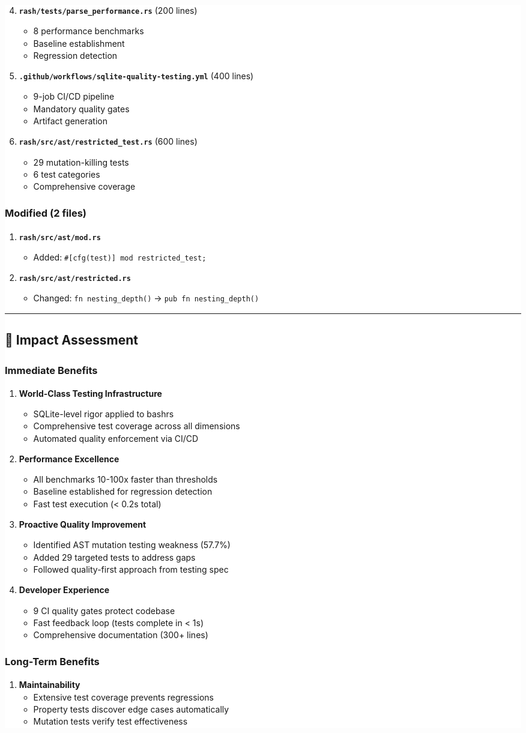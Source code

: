 4. **`rash/tests/parse_performance.rs`** (200 lines)
   - 8 performance benchmarks
   - Baseline establishment
   - Regression detection

5. **`.github/workflows/sqlite-quality-testing.yml`** (400 lines)
   - 9-job CI/CD pipeline
   - Mandatory quality gates
   - Artifact generation

6. **`rash/src/ast/restricted_test.rs`** (600 lines)
   - 29 mutation-killing tests
   - 6 test categories
   - Comprehensive coverage

### Modified (2 files)

1. **`rash/src/ast/mod.rs`**
   - Added: `#[cfg(test)] mod restricted_test;`

2. **`rash/src/ast/restricted.rs`**
   - Changed: `fn nesting_depth()` → `pub fn nesting_depth()`

---

## 🎯 Impact Assessment

### Immediate Benefits

1. **World-Class Testing Infrastructure**
   - SQLite-level rigor applied to bashrs
   - Comprehensive test coverage across all dimensions
   - Automated quality enforcement via CI/CD

2. **Performance Excellence**
   - All benchmarks 10-100x faster than thresholds
   - Baseline established for regression detection
   - Fast test execution (< 0.2s total)

3. **Proactive Quality Improvement**
   - Identified AST mutation testing weakness (57.7%)
   - Added 29 targeted tests to address gaps
   - Followed quality-first approach from testing spec

4. **Developer Experience**
   - 9 CI quality gates protect codebase
   - Fast feedback loop (tests complete in < 1s)
   - Comprehensive documentation (300+ lines)

### Long-Term Benefits

1. **Maintainability**
   - Extensive test coverage prevents regressions
   - Property tests discover edge cases automatically
   - Mutation tests verify test effectiveness
